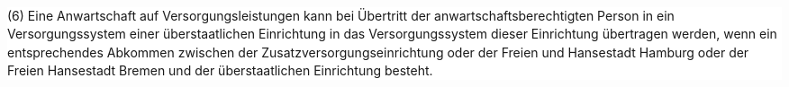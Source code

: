 (6) Eine Anwartschaft auf Versorgungsleistungen kann bei Übertritt der anwartschaftsberechtigten Person in ein Versorgungssystem einer überstaatlichen Einrichtung in das Versorgungssystem dieser Einrichtung übertragen werden, wenn ein entsprechendes Abkommen zwischen der Zusatzversorgungseinrichtung oder der Freien und Hansestadt Hamburg oder der Freien Hansestadt Bremen und der überstaatlichen Einrichtung besteht.

